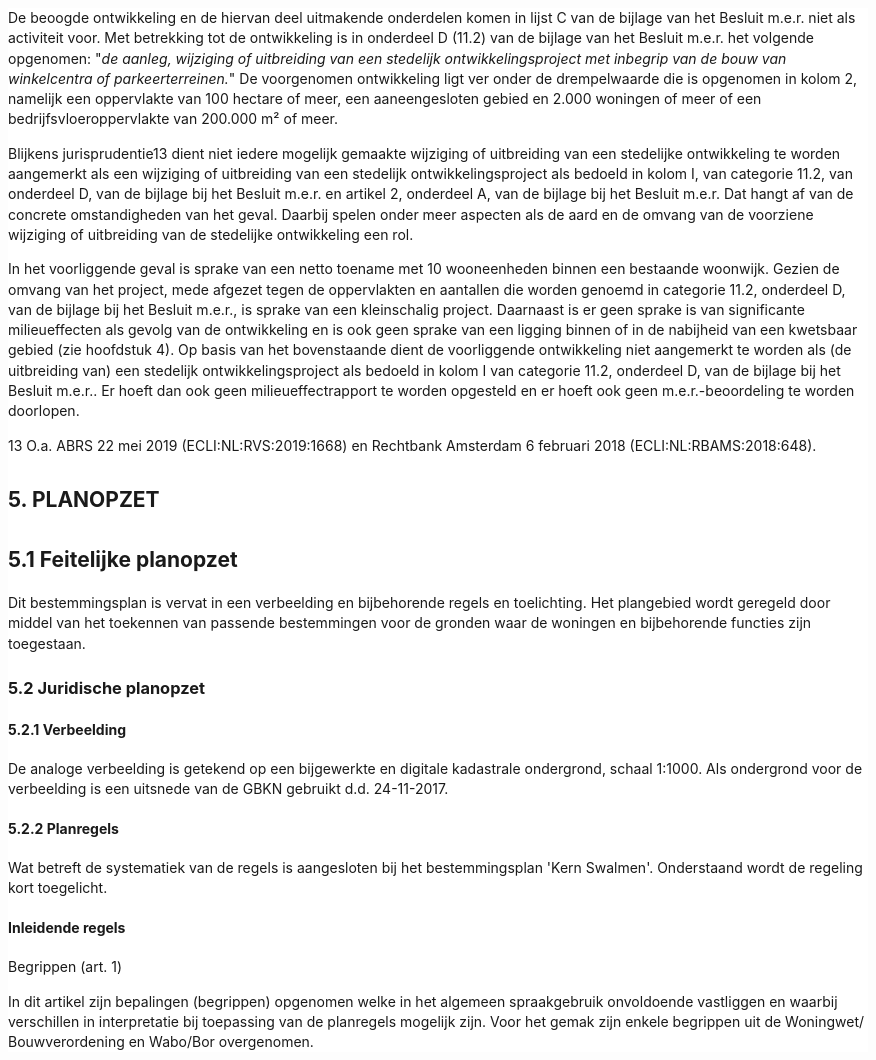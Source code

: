 De beoogde ontwikkeling en de hiervan deel uitmakende onderdelen komen in lijst C van de bijlage van het Besluit m.e.r. niet als activiteit voor. Met betrekking tot de ontwikkeling is in onderdeel D (11.2) van de bijlage van het Besluit m.e.r. het volgende opgenomen: "*de aanleg, wijziging of uitbreiding van een stedelijk ontwikkelingsproject met inbegrip van de bouw van winkelcentra of parkeerterreinen.*" De voorgenomen ontwikkeling ligt ver onder de drempelwaarde die is opgenomen in kolom 2, namelijk een oppervlakte van 100 hectare of meer, een aaneengesloten gebied en 2.000 woningen of meer of een bedrijfsvloeroppervlakte van 200.000 m² of meer.

Blijkens jurisprudentie13 dient niet iedere mogelijk gemaakte wijziging of uitbreiding van een stedelijke ontwikkeling te worden aangemerkt als een wijziging of uitbreiding van een stedelijk ontwikkelingsproject als bedoeld in kolom I, van categorie 11.2, van onderdeel D, van de bijlage bij het Besluit m.e.r. en artikel 2, onderdeel A, van de bijlage bij het Besluit m.e.r. Dat hangt af van de concrete omstandigheden van het geval. Daarbij spelen onder meer aspecten als de aard en de omvang van de voorziene wijziging of uitbreiding van de stedelijke ontwikkeling een rol.

In het voorliggende geval is sprake van een netto toename met 10 wooneenheden binnen een bestaande woonwijk. Gezien de omvang van het project, mede afgezet tegen de oppervlakten en aantallen die worden genoemd in categorie 11.2, onderdeel D, van de bijlage bij het Besluit m.e.r., is sprake van een kleinschalig project. Daarnaast is er geen sprake is van significante milieueffecten als gevolg van de ontwikkeling en is ook geen sprake van een ligging binnen of in de nabijheid van een kwetsbaar gebied (zie hoofdstuk 4). Op basis van het bovenstaande dient de voorliggende ontwikkeling niet aangemerkt te worden als (de uitbreiding van) een stedelijk ontwikkelingsproject als bedoeld in kolom I van categorie 11.2, onderdeel D, van de bijlage bij het Besluit m.e.r.. Er hoeft dan ook geen milieueffectrapport te worden opgesteld en er hoeft ook geen m.e.r.-beoordeling te worden doorlopen.

 13 O.a. ABRS 22 mei 2019 (ECLI:NL:RVS:2019:1668) en Rechtbank Amsterdam 6 februari 2018 (ECLI:NL:RBAMS:2018:648).

## **5. PLANOPZET**

## **5.1 Feitelijke planopzet**

Dit bestemmingsplan is vervat in een verbeelding en bijbehorende regels en toelichting. Het plangebied wordt geregeld door middel van het toekennen van passende bestemmingen voor de gronden waar de woningen en bijbehorende functies zijn toegestaan.

### **5.2 Juridische planopzet**

#### **5.2.1 Verbeelding**

De analoge verbeelding is getekend op een bijgewerkte en digitale kadastrale ondergrond, schaal 1:1000. Als ondergrond voor de verbeelding is een uitsnede van de GBKN gebruikt d.d. 24-11-2017.

#### **5.2.2 Planregels**

Wat betreft de systematiek van de regels is aangesloten bij het bestemmingsplan 'Kern Swalmen'. Onderstaand wordt de regeling kort toegelicht.

#### **Inleidende regels**

Begrippen (art. 1)

In dit artikel zijn bepalingen (begrippen) opgenomen welke in het algemeen spraakgebruik onvoldoende vastliggen en waarbij verschillen in interpretatie bij toepassing van de planregels mogelijk zijn. Voor het gemak zijn enkele begrippen uit de Woningwet/ Bouwverordening en Wabo/Bor overgenomen.
